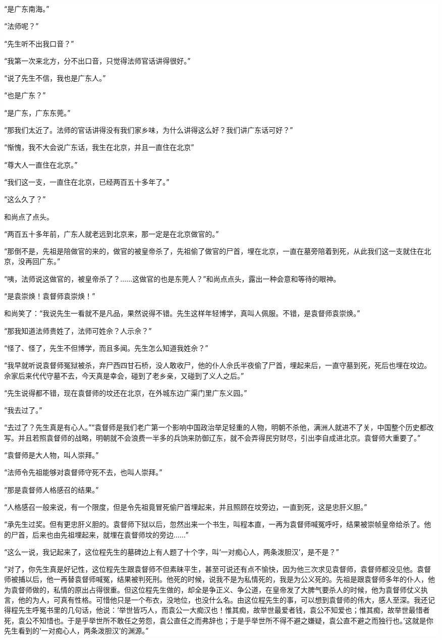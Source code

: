 “是广东南海。”

“法师呢？”

“先生听不出我口音？”

“我第一次来北方，分不出口音，只觉得法师官话讲得很好。”

“说了先生不信，我也是广东人。”

“也是广东？”

“是广东，广东东莞。”

“那我们太近了。法师的官话讲得没有我们家乡味，为什么讲得这么好？我们讲广东话可好？”

“惭愧，我不大会说广东话，我生在北京，并且一直住在北京”

“尊大人一直住在北京。”

“我们这一支，一直住在北京，已经两百五十多年了。”

“这么久了？”

和尚点了点头。

“两百五十多年前，广东人就老远到北京来，那一定是在北京做官的。”

“那倒不是，先祖是陪做官的来的，做官的被皇帝杀了，先祖偷了做官的尸首，埋在北京，一直在墓旁陪着到死，从此我们这一支就住在北京，没再回广东。”

“咦，法师说这做官的，被皇帝杀了？……这做官的也是东莞人？”和尚点点头，露出一种会意和等待的眼神。

“是袁崇焕！袁督师袁崇焕！”

和尚笑了：“我说先生一看就不是凡品，果然说得不错。先生这样年轻博学，真叫人佩服。不错，是袁督师袁崇焕。”

“那我知道法师贵姓了，法师可姓佘？人示佘？”

“怪了、怪了，先生不但博学，而且多闻。先生怎么知道我姓佘？”

“我早就听说袁督师冤狱被杀，弃尸西四甘石桥，没人敢收尸，他的仆人佘氏半夜偷了尸首，埋起来后，一直守墓到死，死后也埋在坟边。佘家后来代代守墓不去，今天真是幸会，碰到了老乡亲，又碰到了义人之后。”

“先生说得都不错，现在袁督师的坟还在北京，在外城东边广渠门里广东义园。”

“我去过了。”

“去过了？先生真是有心人。”“袁督师是我们老广第一个影响中国政治举足轻重的人物，明朝不杀他，满洲人就进不了关，中国整个历史都改写。并且若照袁督师的战略，明朝就不会浪费一半多的兵饷来防御辽东，就不会弄得民穷财尽，引出李自成进北京。袁督师大重要了。”

“袁督师是大人物，叫人崇拜。”

“法师令先祖能够对袁督师守死不去，也叫人崇拜。”

“那是袁督师人格感召的结果。”

“人格感召一般来说，有一个限度，但是令先祖竟冒死偷尸首埋起来，并且照顾在坟旁边，一直到死，这是忠肝义胆。”

“承先生过奖。但有更忠肝义胆的。袁督师下狱以后，忽然出来一个书生，叫程本直，一再为袁督师喊冤呼吁，结果被崇帧皇帝给杀了。他的尸首，后来也由先祖埋起来，就埋在袁督师坟的旁边……”

“这么一说，我记起来了，这位程先生的墓碑边上有人题了十个字，叫‘一对痴心人，两条泼胆汉’，是不是？”

“对了，你先生真是好记性，这位程先生跟袁督师不但素昧平生，甚至可说还有点不愉快，因为他三次求见袁督师，袁督师都没见他。袁督师被捕以后，他一再替袁督师喊冤，结果被判死刑。他死的时候，说我不是为私情死的，我是为公义死的。先祖是跟袁督师多年的仆人，他为袁督师做的，私情的原出占得很重。但这位程先生做的，却全是争正义、争公道，在皇帝发了大脾气要杀人的时候，他为袁督师仗义执言，他的为人，可真有性格。可惜他只是一个布衣，没地位，也没什么名。由这位程先生的事，可以想到袁督师的伟大，感人至深。我还记得程先生呼冤书里的几句话，他说：‘举世皆巧人，而袁公一大痴汉也！惟其痴，故举世最爱者钱，袁公不知爱也；惟其痴，故举世最惜者死，袁公不知惜也。于是乎举世所不敢任之劳怨，袁公直任之而弗辞也；于是乎举世所不得不避之嫌疑，袁公直不避之而独行也。’这就是你先生看到的‘一对痴心人，两条泼胆汉’的渊源。”

